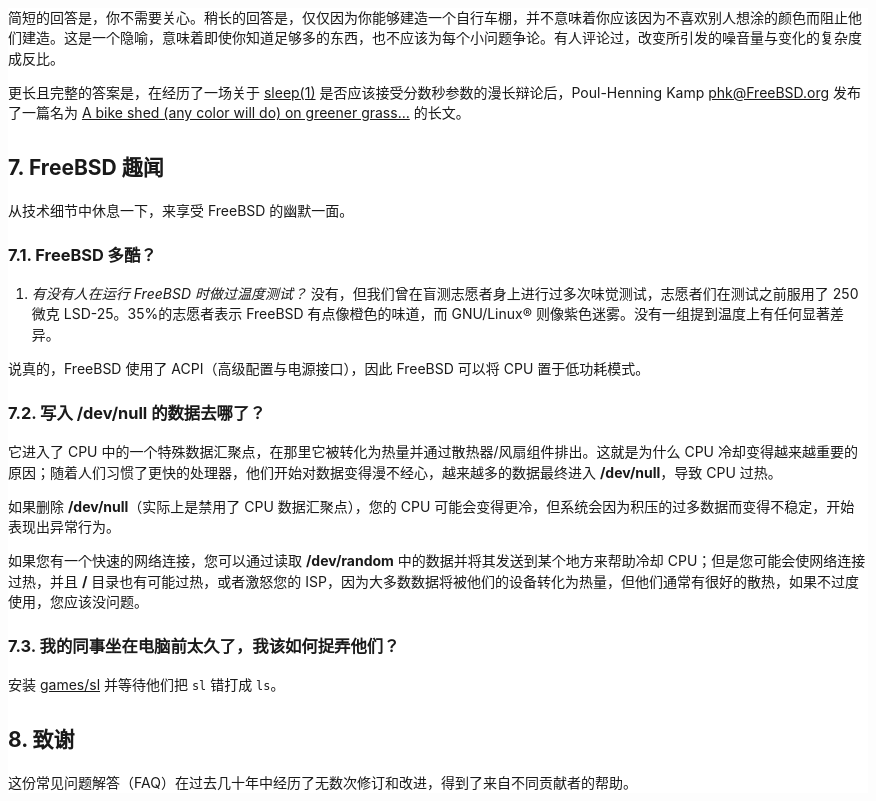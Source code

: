 简短的回答是，你不需要关心。稍长的回答是，仅仅因为你能够建造一个自行车棚，并不意味着你应该因为不喜欢别人想涂的颜色而阻止他们建造。这是一个隐喻，意味着即使你知道足够多的东西，也不应该为每个小问题争论。有人评论过，改变所引发的噪音量与变化的复杂度成反比。

更长且完整的答案是，在经历了一场关于 [sleep(1)](https://man.freebsd.org/cgi/man.cgi?query=sleep&sektion=1&format=html) 是否应该接受分数秒参数的漫长辩论后，Poul-Henning Kamp [phk@FreeBSD.org](mailto:phk@FreeBSD.org) 发布了一篇名为 [A bike shed (any color will do) on greener grass…](http://www.bikeshed.com/) 的长文。

## 7. FreeBSD 趣闻

从技术细节中休息一下，来享受 FreeBSD 的幽默一面。

### 7.1. FreeBSD 多酷？

1. *有没有人在运行 FreeBSD 时做过温度测试？*
   没有，但我们曾在盲测志愿者身上进行过多次味觉测试，志愿者们在测试之前服用了 250 微克 LSD-25。35%的志愿者表示 FreeBSD 有点像橙色的味道，而 GNU/Linux® 则像紫色迷雾。没有一组提到温度上有任何显著差异。

说真的，FreeBSD 使用了 ACPI（高级配置与电源接口），因此 FreeBSD 可以将 CPU 置于低功耗模式。

### 7.2. 写入 **/dev/null** 的数据去哪了？

它进入了 CPU 中的一个特殊数据汇聚点，在那里它被转化为热量并通过散热器/风扇组件排出。这就是为什么 CPU 冷却变得越来越重要的原因；随着人们习惯了更快的处理器，他们开始对数据变得漫不经心，越来越多的数据最终进入 **/dev/null**，导致 CPU 过热。

如果删除 **/dev/null**（实际上是禁用了 CPU 数据汇聚点），您的 CPU 可能会变得更冷，但系统会因为积压的过多数据而变得不稳定，开始表现出异常行为。

如果您有一个快速的网络连接，您可以通过读取 **/dev/random** 中的数据并将其发送到某个地方来帮助冷却 CPU；但是您可能会使网络连接过热，并且 **/** 目录也有可能过热，或者激怒您的 ISP，因为大多数数据将被他们的设备转化为热量，但他们通常有很好的散热，如果不过度使用，您应该没问题。

### 7.3. 我的同事坐在电脑前太久了，我该如何捉弄他们？

安装 [games/sl](https://cgit.freebsd.org/ports/tree/games/sl/) 并等待他们把 `sl` 错打成 `ls`。

## 8. 致谢

这份常见问题解答（FAQ）在过去几十年中经历了无数次修订和改进，得到了来自不同贡献者的帮助。
